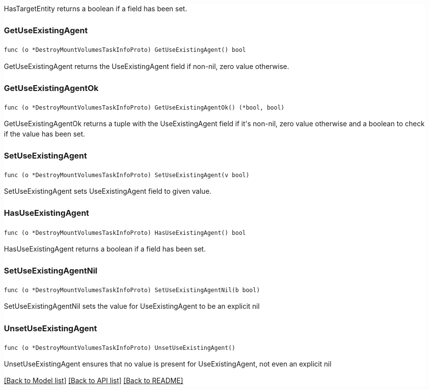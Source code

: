 HasTargetEntity returns a boolean if a field has been set.

### GetUseExistingAgent

`func (o *DestroyMountVolumesTaskInfoProto) GetUseExistingAgent() bool`

GetUseExistingAgent returns the UseExistingAgent field if non-nil, zero value otherwise.

### GetUseExistingAgentOk

`func (o *DestroyMountVolumesTaskInfoProto) GetUseExistingAgentOk() (*bool, bool)`

GetUseExistingAgentOk returns a tuple with the UseExistingAgent field if it's non-nil, zero value otherwise
and a boolean to check if the value has been set.

### SetUseExistingAgent

`func (o *DestroyMountVolumesTaskInfoProto) SetUseExistingAgent(v bool)`

SetUseExistingAgent sets UseExistingAgent field to given value.

### HasUseExistingAgent

`func (o *DestroyMountVolumesTaskInfoProto) HasUseExistingAgent() bool`

HasUseExistingAgent returns a boolean if a field has been set.

### SetUseExistingAgentNil

`func (o *DestroyMountVolumesTaskInfoProto) SetUseExistingAgentNil(b bool)`

 SetUseExistingAgentNil sets the value for UseExistingAgent to be an explicit nil

### UnsetUseExistingAgent
`func (o *DestroyMountVolumesTaskInfoProto) UnsetUseExistingAgent()`

UnsetUseExistingAgent ensures that no value is present for UseExistingAgent, not even an explicit nil

[[Back to Model list]](../README.md#documentation-for-models) [[Back to API list]](../README.md#documentation-for-api-endpoints) [[Back to README]](../README.md)


